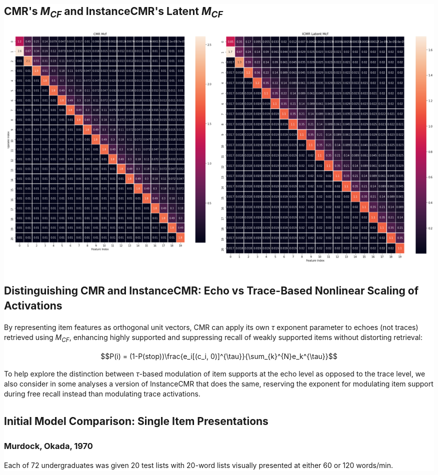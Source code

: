 
## CMR's $M_{CF}$ and InstanceCMR's Latent $M_{CF}$
![](2021-04-21-10-46-54.png)

## Distinguishing CMR and InstanceCMR: Echo vs Trace-Based Nonlinear Scaling of Activations
By representing item features as orthogonal unit vectors, CMR can apply its own $\tau$ exponent parameter to echoes (not traces) retrieved using $M_{CF}$, enhancing highly supported and suppressing recall of weakly supported items without distorting retrieval:

$$P(i) = (1-P(stop))\frac{e_i[(c_i, 0)]^{\tau}}{\sum_{k}^{N}e_k^{\tau}}$$

To help explore the distinction between $\tau$-based modulation of item supports at the echo level as opposed to the trace level, we also consider in some analyses a version of InstanceCMR that does the same, reserving the exponent for modulating item support during free recall instead than modulating trace activations.

## Initial Model Comparison: Single Item Presentations

### Murdock, Okada, 1970
Each of 72 undergraduates was given 20 test lists with 20-word lists visually presented at either 60 or 120 words/min.
